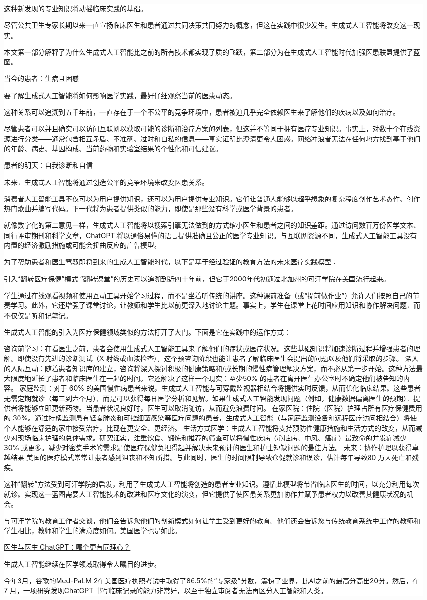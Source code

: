 这种新发现的专业知识将动摇临床实践的基础。

尽管公共卫生专家长期以来一直宣扬临床医生和患者通过共同决策共同努力的概念，但这在实践中很少发生。生成式人工智能将改变这一现实。

本文第一部分解释了为什么生成式人工智能比之前的所有技术都实现了质的飞跃，第二部分为在生成式人工智能时代加强医患联盟提供了蓝图。

当今的患者：生病且困惑

要了解生成式人工智能将如何影响医学实践，最好仔细观察当前的医患动态。

这种关系可以追溯到五千年前，一直存在于一个不公平的竞争环境中，患者被迫几乎完全依赖医生来了解他们的疾病以及如何治疗。

尽管患者可以并且确实可以访问互联网以获取可能的诊断和治疗方案的列表，但这并不等同于拥有医疗专业知识。事实上，对数十个在线资源进行分类——通常包含相互矛盾、不准确、过时和自私的信息——事实证明比澄清更令人困惑。网络冲浪者无法在任何地方找到基于他们的年龄、病史、基因构成、当前药物和实验室结果的个性化和可信建议。

患者的明天：自我诊断和自信

未来，生成式人工智能将通过创造公平的竞争环境来改变医患关系。

消费者人工智能工具不仅可以为用户提供知识，还可以为用户提供专业知识。它们让普通人能够以超乎想象的复杂程度创作艺术杰作、创作热门歌曲并编写代码。下一代将为患者提供类似的能力，即使是那些没有科学或医学背景的患者。

就像数字化的第二意见一样，生成式人工智能将以搜索引擎无法做到的方式缩小医生和患者之间的知识差距。通过访问数百万份医学文本、同行评审期刊和科学文章，ChatGPT 将以通俗易懂的语言提供准确且公正的医学专业知识。与互联网资源不同，生成式人工智能工具没有内置的经济激励措施或可能会扭曲反应的广告模型。

为了帮助患者和医生驾驭即将到来的生成人工智能时代，以下是基于经过验证的教育方法的未来医疗实践模型：

引入“翻转医疗保健”模式
“翻转课堂”的历史可以追溯到近四十年前，但它于2000年代初通过北加州的可汗学院在美国流行起来。

学生通过在线观看视频和使用互动工具开始学习过程，而不是坐着听传统的讲座。这种课前准备（或“提前做作业”）允许人们按照自己的节奏学习。此外，它还增强了课堂讨论，让教师和学生比以前更深入地讨论主题。事实上，学生在课堂上花时间应用知识和协作解决问题，而不仅仅是听和记笔记。

生成式人工智能的引入为医疗保健领域类似的方法打开了大门。下面是它在实践中的运作方式：

咨询前学习：在看医生之前，患者会使用生成式人工智能工具来了解他们的症状或医疗状况。这些基础知识将加速诊断过程并增强患者的理解。即使没有先进的诊断测试（X 射线或血液检查），这个预咨询阶段也能让患者了解临床医生会提出的问题以及他们将采取的步骤。
深入的人际互动：随着患者知识库的建立，咨询将深入探讨积极的健康策略和/或长期的慢性病管理解决方案，而不必从第一步开始。这种方法最大限度地延长了患者和临床医生在一起的时间。它还解决了这样一个现实：至少50% 的患者在离开医生办公室时不确定他们被告知的内容。
家庭监测：对于 60% 的美国慢性病患者来说，生成式人工智能与可穿戴监视器相结合将提供实时反馈，从而优化临床结果。这些患者无需定期就诊（每三到六个月），而是可以获得每日医学分析和见解。如果生成式人工智能发现问题（例如，健康数据偏离医生的预期），提供者将能够立即更新药物。当患者状况良好时，医生可以取消随访，从而避免浪费时间。
在家医院：住院（医院）护理占所有医疗保健费用的 30%。通过持续监测患有轻度肺炎和可控细菌感染等医疗问题的患者，生成式人工智能（与家庭监测设备和远程医疗访问相结合）将使个人能够在舒适的家中接受治疗，比现在更安全、更经济。
生活方式医学：生成人工智能将支持预防性健康措施和生活方式的改变，从而减少对现场临床护理的总体需求。研究证实，注重饮食、锻炼和推荐的筛查可以将慢性疾病（心脏病、中风、癌症）最致命的并发症减少 30% 或更多。减少对密集手术的需求是使医疗保健负担得起并解决未来预计的医生和护士短缺问题的最佳方法。
未来：协作护理以获得卓越结果
美国的医疗模式常常让患者感到沮丧和不知所措。与此同时，医生的时间限制导致仓促就诊和误诊，估计每年导致80 万人死亡和残疾。

这种“翻转”方法受到可汗学院的启发，利用了生成式人工智能将创造的患者专业知识。遵循此模型将节省临床医生的时间，以充分利用每次就诊。实现这一蓝图需要人工智能技术的改进和医疗文化的演变，但它提供了使医患关系更加协作并赋予患者权力以改善其健康状况的机会。

与可汗学院的教育工作者交谈，他们会告诉您他们的创新模式如何让学生受到更好的教育。他们还会告诉您与传统教育系统中工作的教师和学生相比，教师和学生的满意度如何。美国医学也是如此。

[医生与医生 ChatGPT：哪个更有同理心？](https://www.forbes.com/sites/robertpearl/2023/08/07/doctors-vs-chatgpt-which-is-more-empathetic/?sh=24dc922e1865)

生成人工智能继续在医学领域取得令人瞩目的进步。

今年3月，谷歌的Med-PaLM 2在美国医疗执照考试中取得了86.5%的“专家级”分数，震惊了业界，比AI之前的最高分高出20分。然后，在 7 月，一项研究发现ChatGPT 书写临床记录的能力非常好，以至于独立审阅者无法再区分人工智能和人类。
